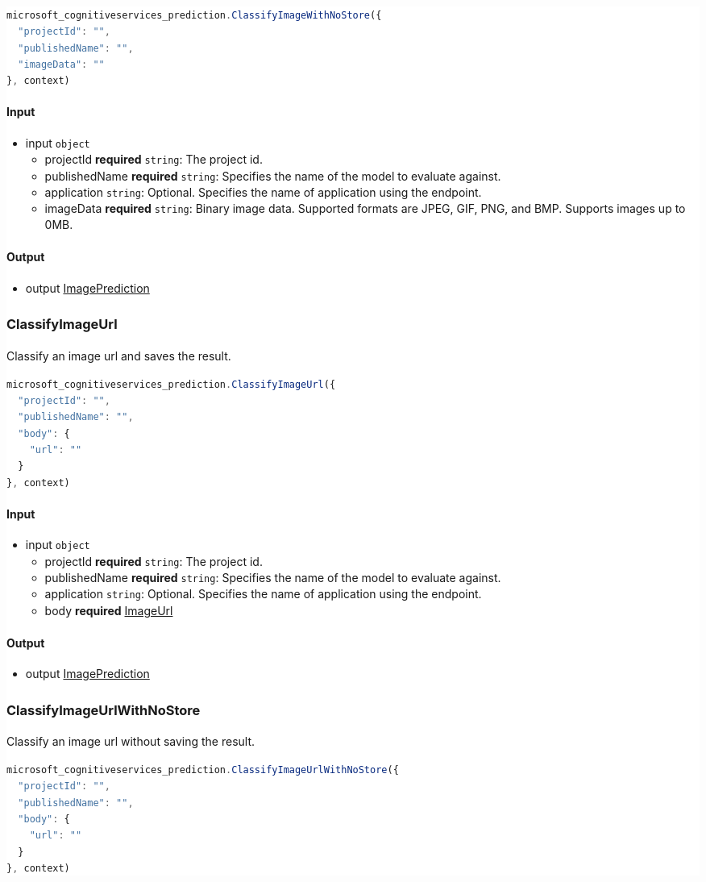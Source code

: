 
```js
microsoft_cognitiveservices_prediction.ClassifyImageWithNoStore({
  "projectId": "",
  "publishedName": "",
  "imageData": ""
}, context)
```

#### Input
* input `object`
  * projectId **required** `string`: The project id.
  * publishedName **required** `string`: Specifies the name of the model to evaluate against.
  * application `string`: Optional. Specifies the name of application using the endpoint.
  * imageData **required** `string`: Binary image data. Supported formats are JPEG, GIF, PNG, and BMP. Supports images up to 0MB.

#### Output
* output [ImagePrediction](#imageprediction)

### ClassifyImageUrl
Classify an image url and saves the result.


```js
microsoft_cognitiveservices_prediction.ClassifyImageUrl({
  "projectId": "",
  "publishedName": "",
  "body": {
    "url": ""
  }
}, context)
```

#### Input
* input `object`
  * projectId **required** `string`: The project id.
  * publishedName **required** `string`: Specifies the name of the model to evaluate against.
  * application `string`: Optional. Specifies the name of application using the endpoint.
  * body **required** [ImageUrl](#imageurl)

#### Output
* output [ImagePrediction](#imageprediction)

### ClassifyImageUrlWithNoStore
Classify an image url without saving the result.


```js
microsoft_cognitiveservices_prediction.ClassifyImageUrlWithNoStore({
  "projectId": "",
  "publishedName": "",
  "body": {
    "url": ""
  }
}, context)
```
